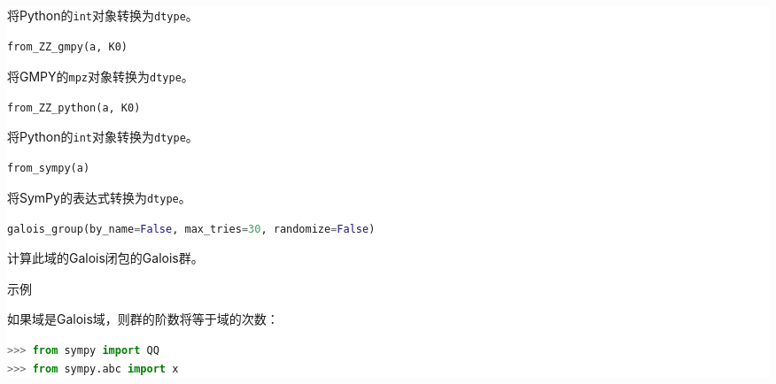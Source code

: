 将Python的`int`对象转换为`dtype`。

```py
from_ZZ_gmpy(a, K0)
```

将GMPY的`mpz`对象转换为`dtype`。

```py
from_ZZ_python(a, K0)
```

将Python的`int`对象转换为`dtype`。

```py
from_sympy(a)
```

将SymPy的表达式转换为`dtype`。

```py
galois_group(by_name=False, max_tries=30, randomize=False)
```

计算此域的Galois闭包的Galois群。

示例

如果域是Galois域，则群的阶数将等于域的次数：

```py
>>> from sympy import QQ
>>> from sympy.abc import x
